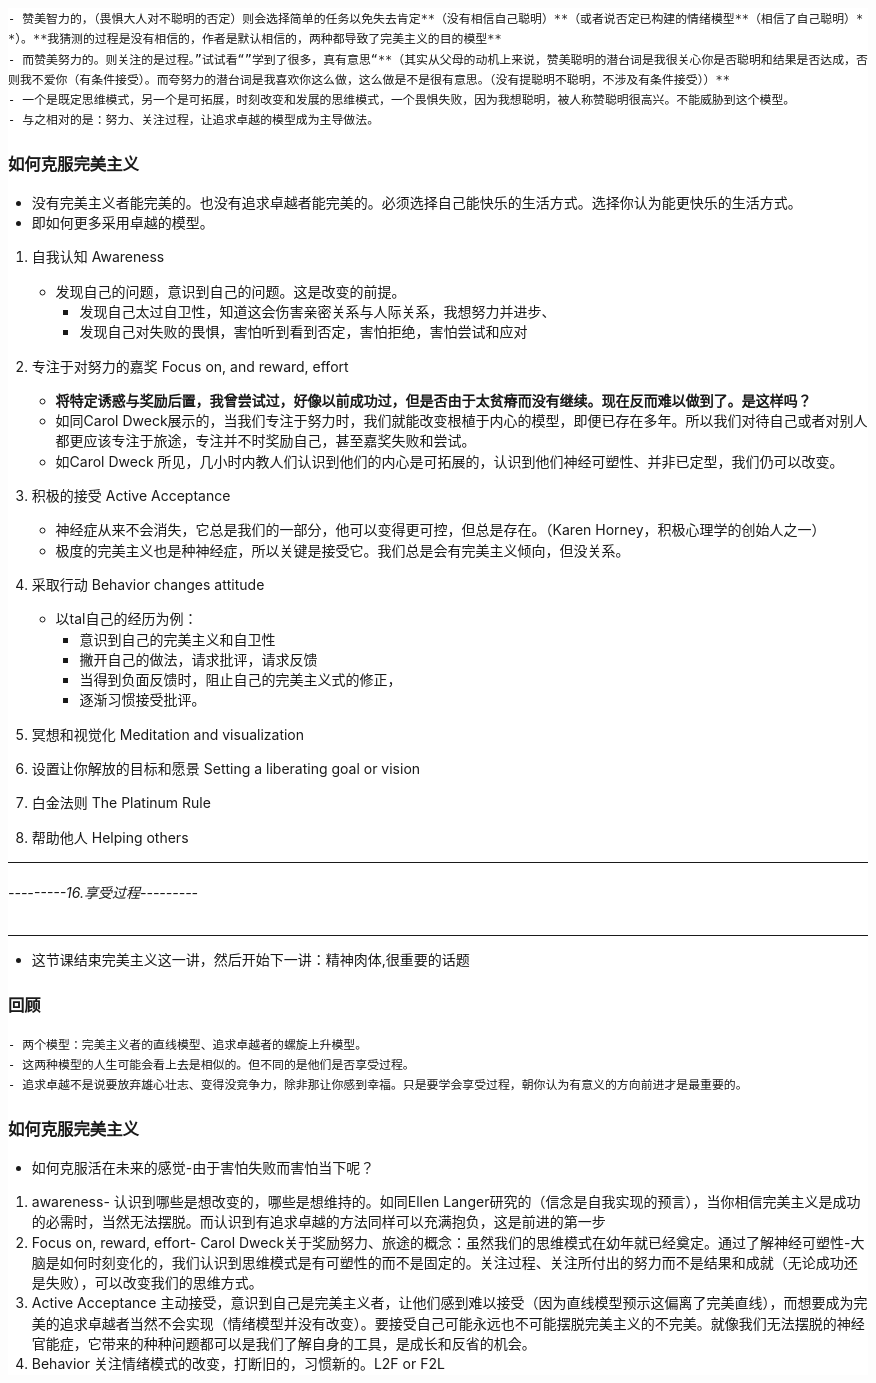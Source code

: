     - 赞美智力的，（畏惧大人对不聪明的否定）则会选择简单的任务以免失去肯定**（没有相信自己聪明）**（或者说否定已构建的情绪模型**（相信了自己聪明）**）。**我猜测的过程是没有相信的，作者是默认相信的，两种都导致了完美主义的目的模型**
    - 而赞美努力的。则关注的是过程。”试试看“”学到了很多，真有意思“**（其实从父母的动机上来说，赞美聪明的潜台词是我很关心你是否聪明和结果是否达成，否则我不爱你（有条件接受）。而夸努力的潜台词是我喜欢你这么做，这么做是不是很有意思。（没有提聪明不聪明，不涉及有条件接受））**
    - 一个是既定思维模式，另一个是可拓展，时刻改变和发展的思维模式，一个畏惧失败，因为我想聪明，被人称赞聪明很高兴。不能威胁到这个模型。
    - 与之相对的是：努力、关注过程，让追求卓越的模型成为主导做法。

### 如何克服完美主义
- 没有完美主义者能完美的。也没有追求卓越者能完美的。必须选择自己能快乐的生活方式。选择你认为能更快乐的生活方式。
- 即如何更多采用卓越的模型。

1. 自我认知 Awareness
   - 发现自己的问题，意识到自己的问题。这是改变的前提。
     - 发现自己太过自卫性，知道这会伤害亲密关系与人际关系，我想努力并进步、
     - 发现自己对失败的畏惧，害怕听到看到否定，害怕拒绝，害怕尝试和应对 

2. 专注于对努力的嘉奖 Focus on, and reward, effort
   - **将特定诱惑与奖励后置，我曾尝试过，好像以前成功过，但是否由于太贫瘠而没有继续。现在反而难以做到了。是这样吗？**
   - 如同Carol Dweck展示的，当我们专注于努力时，我们就能改变根植于内心的模型，即便已存在多年。所以我们对待自己或者对别人都更应该专注于旅途，专注并不时奖励自己，甚至嘉奖失败和尝试。
   - 如Carol Dweck 所见，几小时内教人们认识到他们的内心是可拓展的，认识到他们神经可塑性、并非已定型，我们仍可以改变。

3. 积极的接受 Active Acceptance
   - 神经症从来不会消失，它总是我们的一部分，他可以变得更可控，但总是存在。（Karen Horney，积极心理学的创始人之一）
   - 极度的完美主义也是种神经症，所以关键是接受它。我们总是会有完美主义倾向，但没关系。

4. 采取行动 Behavior changes attitude
   - 以tal自己的经历为例：
     - 意识到自己的完美主义和自卫性
     - 撇开自己的做法，请求批评，请求反馈
     - 当得到负面反馈时，阻止自己的完美主义式的修正，
     - 逐渐习惯接受批评。
5. 冥想和视觉化 Meditation and visualization
6. 设置让你解放的目标和愿景 Setting a liberating goal or vision
7. 白金法则 The Platinum Rule
8. 帮助他人 Helping others

---
###### ---------16.享受过程---------
---

- 这节课结束完美主义这一讲，然后开始下一讲：精神肉体,很重要的话题
### 回顾
	- 两个模型：完美主义者的直线模型、追求卓越者的螺旋上升模型。
	- 这两种模型的人生可能会看上去是相似的。但不同的是他们是否享受过程。
	- 追求卓越不是说要放弃雄心壮志、变得没竞争力，除非那让你感到幸福。只是要学会享受过程，朝你认为有意义的方向前进才是最重要的。
### 如何克服完美主义
- 如何克服活在未来的感觉-由于害怕失败而害怕当下呢？
1. awareness- 认识到哪些是想改变的，哪些是想维持的。如同Ellen Langer研究的（信念是自我实现的预言），当你相信完美主义是成功的必需时，当然无法摆脱。而认识到有追求卓越的方法同样可以充满抱负，这是前进的第一步
2. Focus on, reward, effort- Carol Dweck关于奖励努力、旅途的概念：虽然我们的思维模式在幼年就已经奠定。通过了解神经可塑性-大脑是如何时刻变化的，我们认识到思维模式是有可塑性的而不是固定的。关注过程、关注所付出的努力而不是结果和成就（无论成功还是失败），可以改变我们的思维方式。
3. Active Acceptance 主动接受，意识到自己是完美主义者，让他们感到难以接受（因为直线模型预示这偏离了完美直线），而想要成为完美的追求卓越者当然不会实现（情绪模型并没有改变）。要接受自己可能永远也不可能摆脱完美主义的不完美。就像我们无法摆脱的神经官能症，它带来的种种问题都可以是我们了解自身的工具，是成长和反省的机会。
4. Behavior 关注情绪模式的改变，打断旧的，习惯新的。L2F or F2L
